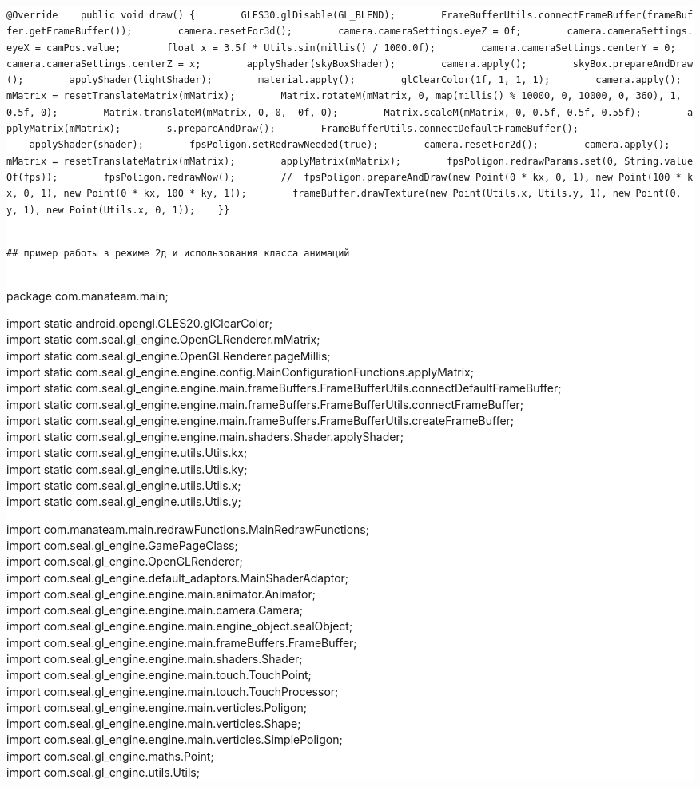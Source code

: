     @Override    public void draw() {        GLES30.glDisable(GL_BLEND);        FrameBufferUtils.connectFrameBuffer(frameBuffer.getFrameBuffer());        camera.resetFor3d();        camera.cameraSettings.eyeZ = 0f;        camera.cameraSettings.eyeX = camPos.value;        float x = 3.5f * Utils.sin(millis() / 1000.0f);        camera.cameraSettings.centerY = 0;        camera.cameraSettings.centerZ = x;        applyShader(skyBoxShader);        camera.apply();        skyBox.prepareAndDraw();        applyShader(lightShader);        material.apply();        glClearColor(1f, 1, 1, 1);        camera.apply();        mMatrix = resetTranslateMatrix(mMatrix);        Matrix.rotateM(mMatrix, 0, map(millis() % 10000, 0, 10000, 0, 360), 1, 0.5f, 0);        Matrix.translateM(mMatrix, 0, 0, -0f, 0);        Matrix.scaleM(mMatrix, 0, 0.5f, 0.5f, 0.55f);        applyMatrix(mMatrix);        s.prepareAndDraw();        FrameBufferUtils.connectDefaultFrameBuffer();  
        applyShader(shader);        fpsPoligon.setRedrawNeeded(true);        camera.resetFor2d();        camera.apply();        mMatrix = resetTranslateMatrix(mMatrix);        applyMatrix(mMatrix);        fpsPoligon.redrawParams.set(0, String.valueOf(fps));        fpsPoligon.redrawNow();        //  fpsPoligon.prepareAndDraw(new Point(0 * kx, 0, 1), new Point(100 * kx, 0, 1), new Point(0 * kx, 100 * ky, 1));        frameBuffer.drawTexture(new Point(Utils.x, Utils.y, 1), new Point(0, y, 1), new Point(Utils.x, 0, 1));    }}  

```  
  
## пример работы в режиме 2д и использования класса анимаций  
  
```  

package com.manateam.main;

import static android.opengl.GLES20.glClearColor;  
import static com.seal.gl_engine.OpenGLRenderer.mMatrix;  
import static com.seal.gl_engine.OpenGLRenderer.pageMillis;  
import static com.seal.gl_engine.engine.config.MainConfigurationFunctions.applyMatrix;  
import static
com.seal.gl_engine.engine.main.frameBuffers.FrameBufferUtils.connectDefaultFrameBuffer;  
import static com.seal.gl_engine.engine.main.frameBuffers.FrameBufferUtils.connectFrameBuffer;  
import static com.seal.gl_engine.engine.main.frameBuffers.FrameBufferUtils.createFrameBuffer;  
import static com.seal.gl_engine.engine.main.shaders.Shader.applyShader;  
import static com.seal.gl_engine.utils.Utils.kx;  
import static com.seal.gl_engine.utils.Utils.ky;  
import static com.seal.gl_engine.utils.Utils.x;  
import static com.seal.gl_engine.utils.Utils.y;

import com.manateam.main.redrawFunctions.MainRedrawFunctions;  
import com.seal.gl_engine.GamePageClass;  
import com.seal.gl_engine.OpenGLRenderer;  
import com.seal.gl_engine.default_adaptors.MainShaderAdaptor;  
import com.seal.gl_engine.engine.main.animator.Animator;  
import com.seal.gl_engine.engine.main.camera.Camera;  
import com.seal.gl_engine.engine.main.engine_object.sealObject;  
import com.seal.gl_engine.engine.main.frameBuffers.FrameBuffer;  
import com.seal.gl_engine.engine.main.shaders.Shader;  
import com.seal.gl_engine.engine.main.touch.TouchPoint;  
import com.seal.gl_engine.engine.main.touch.TouchProcessor;  
import com.seal.gl_engine.engine.main.verticles.Poligon;  
import com.seal.gl_engine.engine.main.verticles.Shape;  
import com.seal.gl_engine.engine.main.verticles.SimplePoligon;  
import com.seal.gl_engine.maths.Point;  
import com.seal.gl_engine.utils.Utils;
